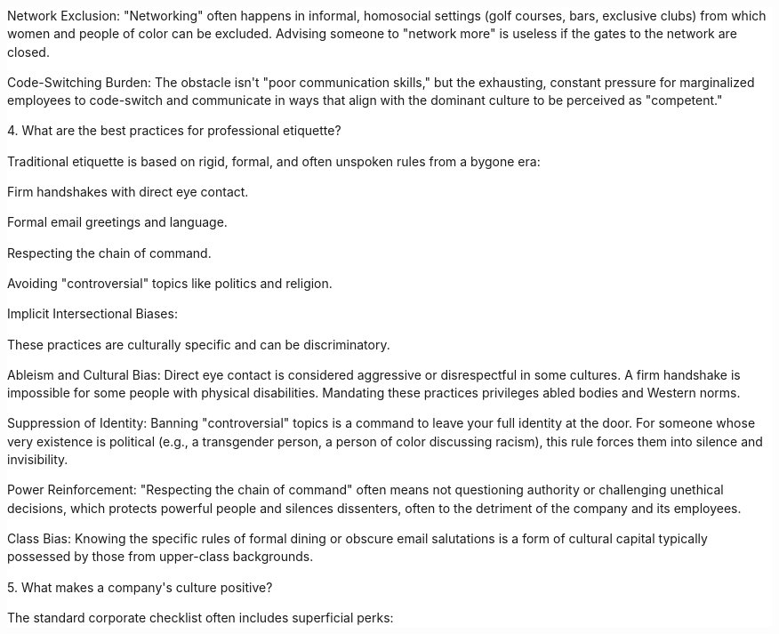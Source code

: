 

Network Exclusion: "Networking" often happens in informal, homosocial settings (golf courses, bars, exclusive clubs) from which women and people of color can be excluded. Advising someone to "network more" is useless if the gates to the network are closed.



Code-Switching Burden: The obstacle isn't "poor communication skills," but the exhausting, constant pressure for marginalized employees to code-switch and communicate in ways that align with the dominant culture to be perceived as "competent."



4\. What are the best practices for professional etiquette?

Traditional etiquette is based on rigid, formal, and often unspoken rules from a bygone era:



Firm handshakes with direct eye contact.



Formal email greetings and language.



Respecting the chain of command.



Avoiding "controversial" topics like politics and religion.



Implicit Intersectional Biases:

These practices are culturally specific and can be discriminatory.



Ableism and Cultural Bias: Direct eye contact is considered aggressive or disrespectful in some cultures. A firm handshake is impossible for some people with physical disabilities. Mandating these practices privileges abled bodies and Western norms.



Suppression of Identity: Banning "controversial" topics is a command to leave your full identity at the door. For someone whose very existence is political (e.g., a transgender person, a person of color discussing racism), this rule forces them into silence and invisibility.



Power Reinforcement: "Respecting the chain of command" often means not questioning authority or challenging unethical decisions, which protects powerful people and silences dissenters, often to the detriment of the company and its employees.



Class Bias: Knowing the specific rules of formal dining or obscure email salutations is a form of cultural capital typically possessed by those from upper-class backgrounds.



5\. What makes a company's culture positive?

The standard corporate checklist often includes superficial perks:

